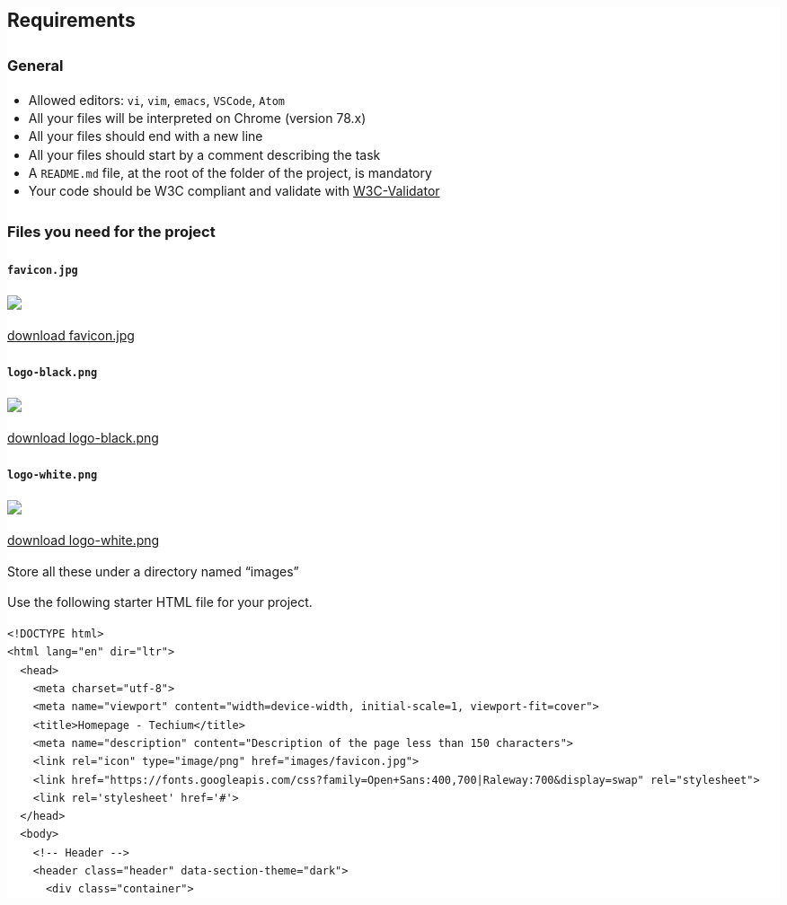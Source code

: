 ## Requirements

### General

- Allowed editors: `vi`, `vim`, `emacs`, `VSCode`, `Atom`
- All your files will be interpreted on Chrome (version 78.x)
- All your files should end with a new line
- All your files should start by a comment describing the task
- A `README.md` file, at the root of the folder of the project, is mandatory
- Your code should be W3C compliant and validate with [W3C-Validator](https://intranet.alxswe.com/rltoken/X59AxQ6wqKqiJk9i8eIjeQ "W3C-Validator")

### Files you need for the project

#### `favicon.jpg`

![](https://s3.amazonaws.com/alx-intranet.hbtn.io/uploads/medias/2019/10/2ba3a0d7878316de5aaa.jpg?X-Amz-Algorithm=AWS4-HMAC-SHA256&X-Amz-Credential=AKIARDDGGGOUSBVO6H7D%2F20231018%2Fus-east-1%2Fs3%2Faws4_request&X-Amz-Date=20231018T034004Z&X-Amz-Expires=86400&X-Amz-SignedHeaders=host&X-Amz-Signature=0e256e5aa16dbcce0733f1d546f51718d585631262a8e8401dbb78589c60eeee)

[download favicon.jpg](https://s3.amazonaws.com/alx-intranet.hbtn.io/uploads/medias/2019/10/2ba3a0d7878316de5aaa.jpg?X-Amz-Algorithm=AWS4-HMAC-SHA256&X-Amz-Credential=AKIARDDGGGOUSBVO6H7D%2F20231018%2Fus-east-1%2Fs3%2Faws4_request&X-Amz-Date=20231018T034004Z&X-Amz-Expires=345600&X-Amz-SignedHeaders=host&X-Amz-Signature=a4fbbeb9af293a7ccb31222b0503c229e9a16793d95639d7a24a9398f81e2ad8 "download favicon.jpg")

#### `logo-black.png`

![](https://s3.amazonaws.com/alx-intranet.hbtn.io/uploads/medias/2019/10/06f32e89f2a82582234e.png?X-Amz-Algorithm=AWS4-HMAC-SHA256&X-Amz-Credential=AKIARDDGGGOUSBVO6H7D%2F20231018%2Fus-east-1%2Fs3%2Faws4_request&X-Amz-Date=20231018T034004Z&X-Amz-Expires=86400&X-Amz-SignedHeaders=host&X-Amz-Signature=5bf844f7596920a11c95549225e28890ceccbc94d737e9dd6821e260aa4b7c18)

[download logo-black.png](https://s3.amazonaws.com/alx-intranet.hbtn.io/uploads/medias/2019/10/06f32e89f2a82582234e.png?X-Amz-Algorithm=AWS4-HMAC-SHA256&X-Amz-Credential=AKIARDDGGGOUSBVO6H7D%2F20231018%2Fus-east-1%2Fs3%2Faws4_request&X-Amz-Date=20231018T034004Z&X-Amz-Expires=345600&X-Amz-SignedHeaders=host&X-Amz-Signature=2d961316b86f9a99a14512be20cbb316a8cab659cc61a9cde862f5da5465f098 "download logo-black.png")

#### `logo-white.png`

![](https://s3.amazonaws.com/alx-intranet.hbtn.io/uploads/medias/2019/10/0fa48a04048a2d050cab.png?X-Amz-Algorithm=AWS4-HMAC-SHA256&X-Amz-Credential=AKIARDDGGGOUSBVO6H7D%2F20231018%2Fus-east-1%2Fs3%2Faws4_request&X-Amz-Date=20231018T034004Z&X-Amz-Expires=86400&X-Amz-SignedHeaders=host&X-Amz-Signature=96681e2dad3f795d9360ffca70568d62021322a552357e5d933d79a68b450211)

[download logo-white.png](https://s3.amazonaws.com/alx-intranet.hbtn.io/uploads/medias/2019/10/0fa48a04048a2d050cab.png?X-Amz-Algorithm=AWS4-HMAC-SHA256&X-Amz-Credential=AKIARDDGGGOUSBVO6H7D%2F20231018%2Fus-east-1%2Fs3%2Faws4_request&X-Amz-Date=20231018T034004Z&X-Amz-Expires=345600&X-Amz-SignedHeaders=host&X-Amz-Signature=e1a9084f2a75808172a064f7b24537e4a9829d6972ff4490f8c0ad5658a2364f "download logo-white.png")

Store all these under a directory named “images”

Use the following starter HTML file for your project.

```
<!DOCTYPE html>
<html lang="en" dir="ltr">
  <head>
    <meta charset="utf-8">
    <meta name="viewport" content="width=device-width, initial-scale=1, viewport-fit=cover">
    <title>Homepage - Techium</title>
    <meta name="description" content="Description of the page less than 150 characters">
    <link rel="icon" type="image/png" href="images/favicon.jpg">
    <link href="https://fonts.googleapis.com/css?family=Open+Sans:400,700|Raleway:700&display=swap" rel="stylesheet">
    <link rel='stylesheet' href='#'>
  </head>
  <body>
    <!-- Header -->
    <header class="header" data-section-theme="dark">
      <div class="container">
```